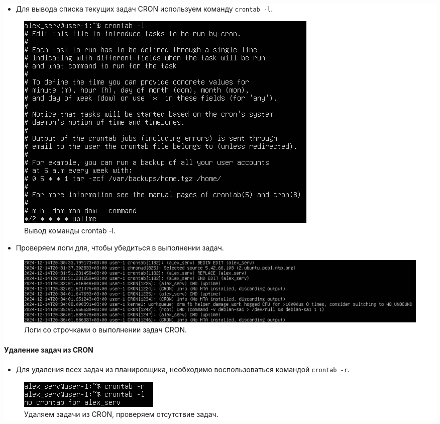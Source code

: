 - Для вывода списка текущих задач CRON используем команду `crontab -l`.

<figure>
    <img src="images/crontab-l.png" alt="Вывод команды `crontab -l`." />
    <figcaption>Вывод команды crontab -l.</figcaption>
</figure>

- Проверяем логи для, чтобы убедиться в выполнении задач.

<figure>
    <img src="images/cron-log.png" alt="Логи со строчками о выполнении задач CRON." />
    <figcaption>Логи со строчками о выполнении задач CRON.</figcaption>
</figure>

#### Удаление задач из CRON
- Для удаления всех задач из планировщика, необходимо воспользоваться командой `crontab -r`.

<figure>
    <img src="images/crontab-r.png" alt="Удаляем задачи из CRON." />
    <figcaption>Удаляем задачи из CRON, проверяем отсутствие задач.</figcaption>
</figure>

